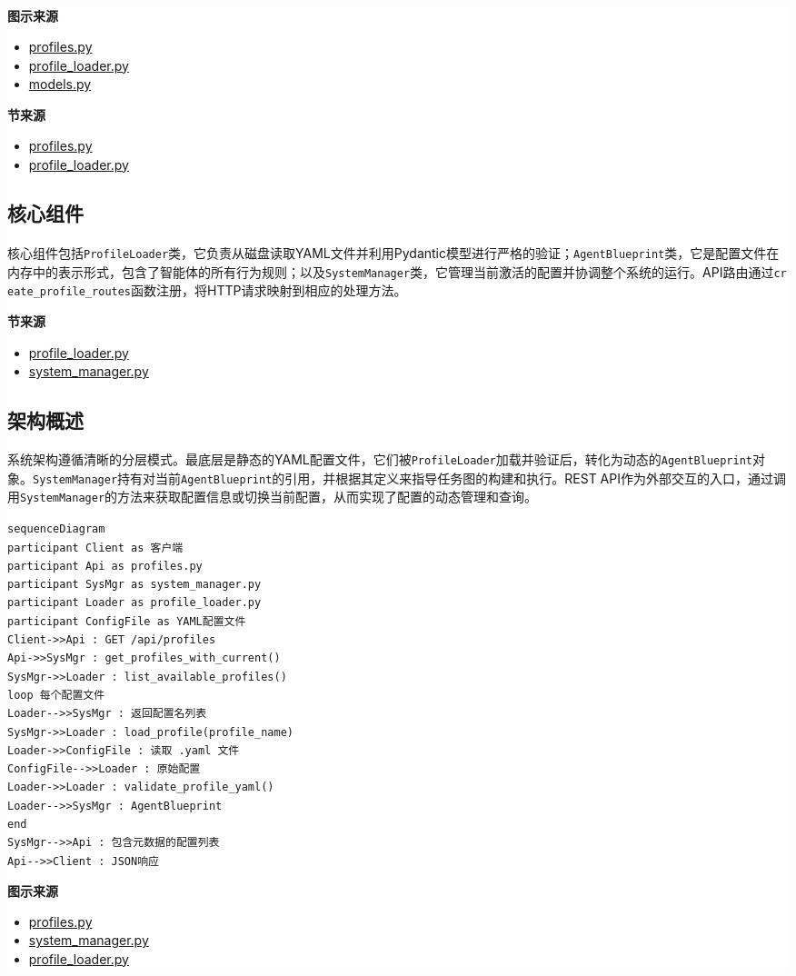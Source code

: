 **图示来源**
- [profiles.py](file://src\sentientresearchagent\server\api\profiles.py)
- [profile_loader.py](file://src\sentientresearchagent\hierarchical_agent_framework\agent_configs\profile_loader.py)
- [models.py](file://src\sentientresearchagent\hierarchical_agent_framework\agent_configs\models.py)

**节来源**
- [profiles.py](file://src\sentientresearchagent\server\api\profiles.py)
- [profile_loader.py](file://src\sentientresearchagent\hierarchical_agent_framework\agent_configs\profile_loader.py)

## 核心组件
核心组件包括`ProfileLoader`类，它负责从磁盘读取YAML文件并利用Pydantic模型进行严格的验证；`AgentBlueprint`类，它是配置文件在内存中的表示形式，包含了智能体的所有行为规则；以及`SystemManager`类，它管理当前激活的配置并协调整个系统的运行。API路由通过`create_profile_routes`函数注册，将HTTP请求映射到相应的处理方法。

**节来源**
- [profile_loader.py](file://src\sentientresearchagent\hierarchical_agent_framework\agent_configs\profile_loader.py#L1-L50)
- [system_manager.py](file://src\sentientresearchagent\core\system_manager.py#L1-L100)

## 架构概述
系统架构遵循清晰的分层模式。最底层是静态的YAML配置文件，它们被`ProfileLoader`加载并验证后，转化为动态的`AgentBlueprint`对象。`SystemManager`持有对当前`AgentBlueprint`的引用，并根据其定义来指导任务图的构建和执行。REST API作为外部交互的入口，通过调用`SystemManager`的方法来获取配置信息或切换当前配置，从而实现了配置的动态管理和查询。

```mermaid
sequenceDiagram
participant Client as 客户端
participant Api as profiles.py
participant SysMgr as system_manager.py
participant Loader as profile_loader.py
participant ConfigFile as YAML配置文件
Client->>Api : GET /api/profiles
Api->>SysMgr : get_profiles_with_current()
SysMgr->>Loader : list_available_profiles()
loop 每个配置文件
Loader-->>SysMgr : 返回配置名列表
SysMgr->>Loader : load_profile(profile_name)
Loader->>ConfigFile : 读取 .yaml 文件
ConfigFile-->>Loader : 原始配置
Loader->>Loader : validate_profile_yaml()
Loader-->>SysMgr : AgentBlueprint
end
SysMgr-->>Api : 包含元数据的配置列表
Api-->>Client : JSON响应
```

**图示来源**
- [profiles.py](file://src\sentientresearchagent\server\api\profiles.py#L10-L30)
- [system_manager.py](file://src\sentientresearchagent\core\system_manager.py#L400-L450)
- [profile_loader.py](file://src\sentientresearchagent\hierarchical_agent_framework\agent_configs\profile_loader.py#L50-L100)

